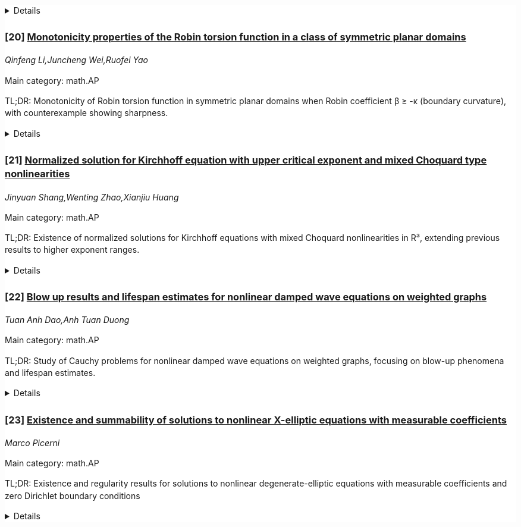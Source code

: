 
<details><summary>Details</summary></details>


### [20] [Monotonicity properties of the Robin torsion function in a class of symmetric planar domains](https://arxiv.org/abs/2509.14648)
*Qinfeng Li,Juncheng Wei,Ruofei Yao*

Main category: math.AP

TL;DR: Monotonicity of Robin torsion function in symmetric planar domains when Robin coefficient β ≥ -κ (boundary curvature), with counterexample showing sharpness.


<details><summary>Details</summary></details>


### [21] [Normalized solution for Kirchhoff equation with upper critical exponent and mixed Choquard type nonlinearities](https://arxiv.org/abs/2509.14681)
*Jinyuan Shang,Wenting Zhao,Xianjiu Huang*

Main category: math.AP

TL;DR: Existence of normalized solutions for Kirchhoff equations with mixed Choquard nonlinearities in R³, extending previous results to higher exponent ranges.


<details><summary>Details</summary></details>


### [22] [Blow up results and lifespan estimates for nonlinear damped wave equations on weighted graphs](https://arxiv.org/abs/2509.14767)
*Tuan Anh Dao,Anh Tuan Duong*

Main category: math.AP

TL;DR: Study of Cauchy problems for nonlinear damped wave equations on weighted graphs, focusing on blow-up phenomena and lifespan estimates.


<details><summary>Details</summary></details>


### [23] [Existence and summability of solutions to nonlinear X-elliptic equations with measurable coefficients](https://arxiv.org/abs/2509.14811)
*Marco Picerni*

Main category: math.AP

TL;DR: Existence and regularity results for solutions to nonlinear degenerate-elliptic equations with measurable coefficients and zero Dirichlet boundary conditions


<details><summary>Details</summary></details>

